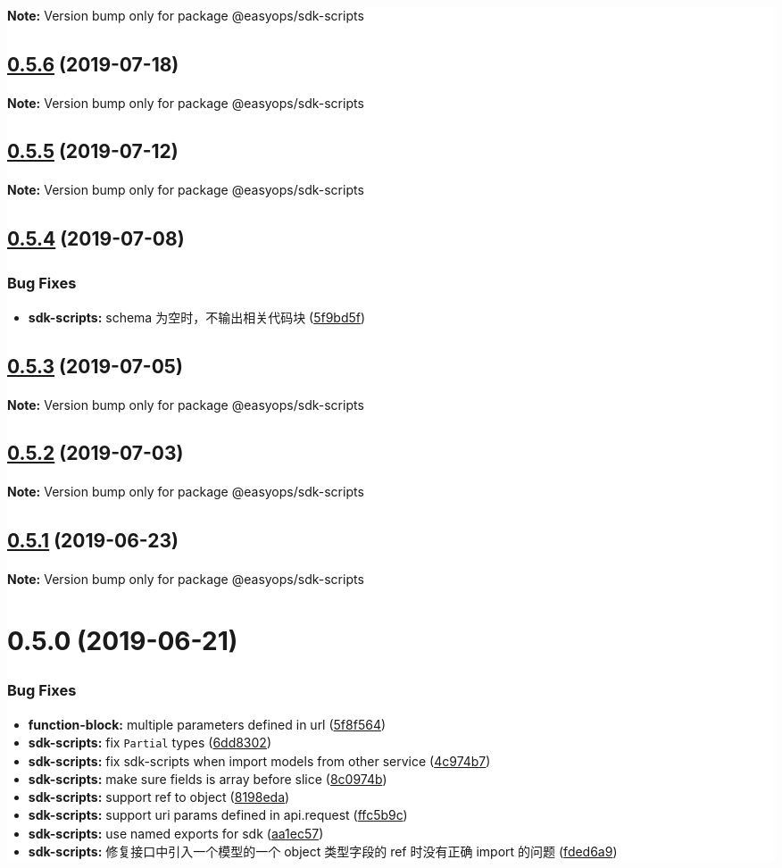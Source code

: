 **Note:** Version bump only for package @easyops/sdk-scripts

## [0.5.6](https://git.easyops.local/anyclouds/brick-next/compare/@easyops/sdk-scripts@0.5.5...@easyops/sdk-scripts@0.5.6) (2019-07-18)

**Note:** Version bump only for package @easyops/sdk-scripts

## [0.5.5](https://git.easyops.local/anyclouds/brick-next/compare/@easyops/sdk-scripts@0.5.4...@easyops/sdk-scripts@0.5.5) (2019-07-12)

**Note:** Version bump only for package @easyops/sdk-scripts

## [0.5.4](https://git.easyops.local/anyclouds/brick-next/compare/@easyops/sdk-scripts@0.5.3...@easyops/sdk-scripts@0.5.4) (2019-07-08)

### Bug Fixes

- **sdk-scripts:** schema 为空时，不输出相关代码块 ([5f9bd5f](https://git.easyops.local/anyclouds/brick-next/commits/5f9bd5f))

## [0.5.3](https://git.easyops.local/anyclouds/brick-next/compare/@easyops/sdk-scripts@0.5.2...@easyops/sdk-scripts@0.5.3) (2019-07-05)

**Note:** Version bump only for package @easyops/sdk-scripts

## [0.5.2](https://git.easyops.local/anyclouds/brick-next/compare/@easyops/sdk-scripts@0.5.1...@easyops/sdk-scripts@0.5.2) (2019-07-03)

**Note:** Version bump only for package @easyops/sdk-scripts

## [0.5.1](https://git.easyops.local/anyclouds/brick-next/compare/@easyops/sdk-scripts@0.5.0...@easyops/sdk-scripts@0.5.1) (2019-06-23)

**Note:** Version bump only for package @easyops/sdk-scripts

# 0.5.0 (2019-06-21)

### Bug Fixes

- **function-block:** multiple parameters defined in url ([5f8f564](https://git.easyops.local/anyclouds/brick-next/commits/5f8f564))
- **sdk-scripts:** fix `Partial` types ([6dd8302](https://git.easyops.local/anyclouds/brick-next/commits/6dd8302))
- **sdk-scripts:** fix sdk-scripts when import models from other service ([4c974b7](https://git.easyops.local/anyclouds/brick-next/commits/4c974b7))
- **sdk-scripts:** make sure fields is array before slice ([8c0974b](https://git.easyops.local/anyclouds/brick-next/commits/8c0974b))
- **sdk-scripts:** support ref to object ([8198eda](https://git.easyops.local/anyclouds/brick-next/commits/8198eda))
- **sdk-scripts:** support uri params defined in api.request ([ffc5b9c](https://git.easyops.local/anyclouds/brick-next/commits/ffc5b9c))
- **sdk-scripts:** use named exports for sdk ([aa1ec57](https://git.easyops.local/anyclouds/brick-next/commits/aa1ec57))
- **sdk-scripts:** 修复接口中引入一个模型的一个 object 类型字段的 ref 时没有正确 import 的问题 ([fded6a9](https://git.easyops.local/anyclouds/brick-next/commits/fded6a9))